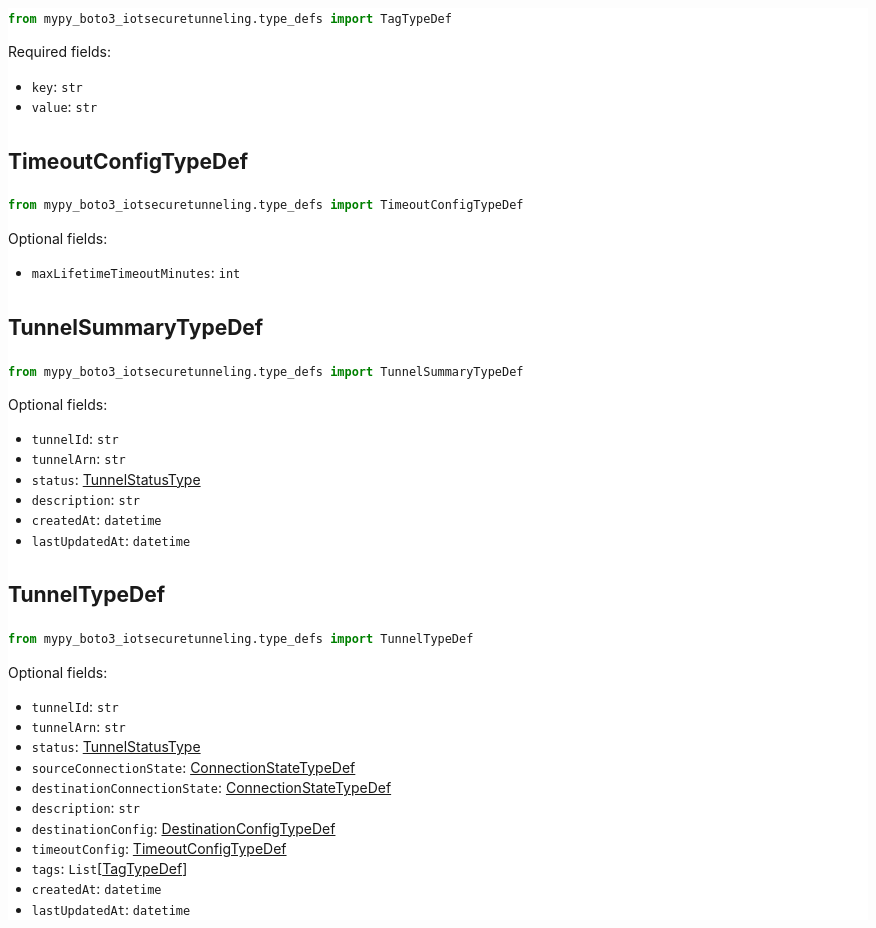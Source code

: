 ```python
from mypy_boto3_iotsecuretunneling.type_defs import TagTypeDef
```

Required fields:

- `key`: `str`
- `value`: `str`

<a id="timeoutconfigtypedef"></a>

## TimeoutConfigTypeDef

```python
from mypy_boto3_iotsecuretunneling.type_defs import TimeoutConfigTypeDef
```

Optional fields:

- `maxLifetimeTimeoutMinutes`: `int`

<a id="tunnelsummarytypedef"></a>

## TunnelSummaryTypeDef

```python
from mypy_boto3_iotsecuretunneling.type_defs import TunnelSummaryTypeDef
```

Optional fields:

- `tunnelId`: `str`
- `tunnelArn`: `str`
- `status`: [TunnelStatusType](./literals.md#tunnelstatustype)
- `description`: `str`
- `createdAt`: `datetime`
- `lastUpdatedAt`: `datetime`

<a id="tunneltypedef"></a>

## TunnelTypeDef

```python
from mypy_boto3_iotsecuretunneling.type_defs import TunnelTypeDef
```

Optional fields:

- `tunnelId`: `str`
- `tunnelArn`: `str`
- `status`: [TunnelStatusType](./literals.md#tunnelstatustype)
- `sourceConnectionState`:
  [ConnectionStateTypeDef](./type_defs.md#connectionstatetypedef)
- `destinationConnectionState`:
  [ConnectionStateTypeDef](./type_defs.md#connectionstatetypedef)
- `description`: `str`
- `destinationConfig`:
  [DestinationConfigTypeDef](./type_defs.md#destinationconfigtypedef)
- `timeoutConfig`: [TimeoutConfigTypeDef](./type_defs.md#timeoutconfigtypedef)
- `tags`: `List`\[[TagTypeDef](./type_defs.md#tagtypedef)\]
- `createdAt`: `datetime`
- `lastUpdatedAt`: `datetime`

